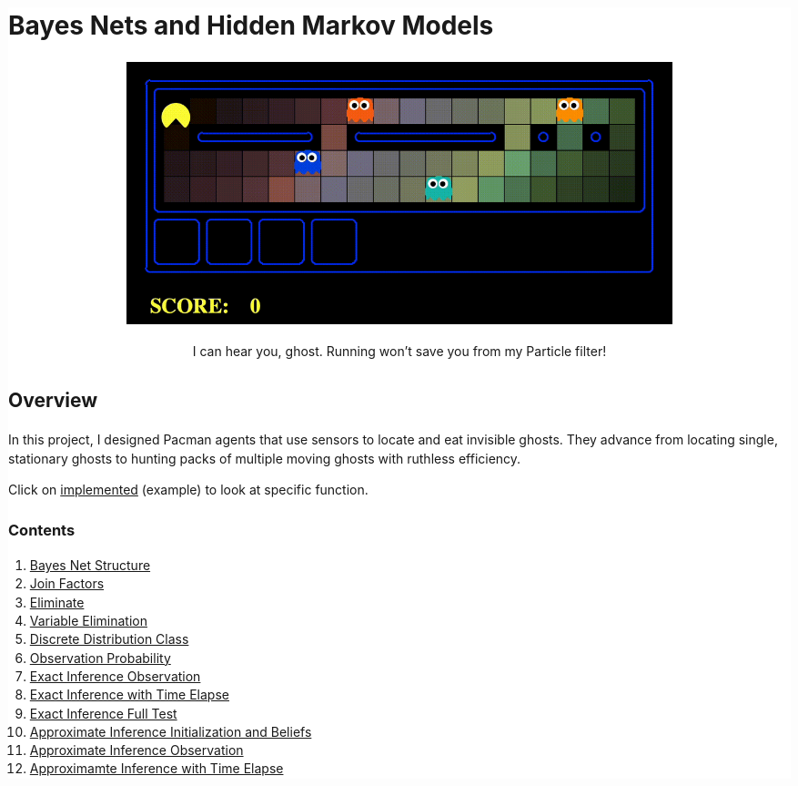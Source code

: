 # Bayes Nets and Hidden Markov Models
<p align="center">
    <img src="../images/hmm_8_3.gif" width="600">
</p>

$$\text{I can hear you, ghost.
Running won't save you from my
Particle filter!}$$

## Overview
In this project, I designed Pacman agents that use sensors to locate and eat invisible ghosts. They advance from locating single, stationary ghosts to hunting packs of multiple moving ghosts with ruthless efficiency.

Click on [implemented]() (example) to look at specific function.

### Contents
1. [Bayes Net Structure](https://github.com/JC01111/Pacman-AI-Projects/tree/main/tracking#1-bayes-net-structure)
2. [Join Factors](https://github.com/JC01111/Pacman-AI-Projects/tree/main/tracking#2-join-factors)
3. [Eliminate](https://github.com/JC01111/Pacman-AI-Projects/tree/main/tracking#3-eliminate)
4. [Variable Elimination](https://github.com/JC01111/Pacman-AI-Projects/tree/main/tracking#4-variable-elimination)
5. [Discrete Distribution Class](https://github.com/JC01111/Pacman-AI-Projects/tree/main/tracking#5-discretedistribution-class)
6. [Observation Probability](https://github.com/JC01111/Pacman-AI-Projects/tree/main/tracking#6-observation-probability)
7. [Exact Inference Observation](https://github.com/JC01111/Pacman-AI-Projects/tree/main/tracking#7-exact-inference-observation)
8. [Exact Inference with Time Elapse](https://github.com/JC01111/Pacman-AI-Projects/tree/main/tracking#8-exact-inference-with-time-elapse)
9. [Exact Inference Full Test](https://github.com/JC01111/Pacman-AI-Projects/tree/main/tracking#9-exact-inference-full-test)
10. [Approximate Inference Initialization and Beliefs](https://github.com/JC01111/Pacman-AI-Projects/tree/main/tracking#10-approximate-inference-initialization-and-beliefs)
11. [Approximate Inference Observation](https://github.com/JC01111/Pacman-AI-Projects/tree/main/tracking#11-approximate-inference-observation)
12. [Approximamte Inference with Time Elapse](https://github.com/JC01111/Pacman-AI-Projects/tree/main/tracking#12-approximate-inference-with-time-elapse)
